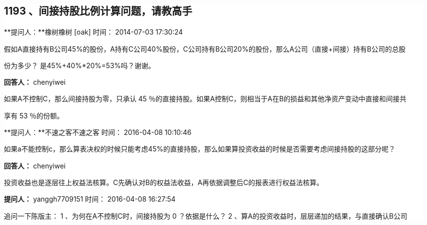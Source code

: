## 1193 、间接持股比例计算问题，请教高手

**提问人：**橡树橡树 [oak] 时间： 2014-07-03 17:30:24

假如A直接持有B公司45%的股份，A持有C公司40%股份，C公司持有B公司20%的股份，那么A公司（直接&#43;间接）持有B公司的总股

份为多少？ 是45%&#43;40%*20%=53%吗？谢谢。

**回答人：** chenyiwei

如果A不控制C，那么间接持股为零，只承认 45 ％的直接持股。如果A控制C，则相当于A在B的损益和其他净资产变动中直接和间接共

享有 53 ％的份额。

**提问人：**不速之客不速之客 时间： 2016-04-08 10:10:46

如果a不能控制c，那么算表决权的时候只能考虑45%的直接持股，那么如果算投资收益的时候是否需要考虑间接持股的这部分呢？

**回答人：** chenyiwei

投资收益也是逐层往上权益法核算。C先确认对B的权益法收益，A再依据调整后C的报表进行权益法核算。

**提问人：** yanggh7709151 时间： 2016-04-08 16:27:54

追问一下陈版主： 1 、为何在A不控制C时，间接持股为 0 ？依据是什么？ 2 、算A的投资收益时，层层递加的结果，与直接确认B公司

